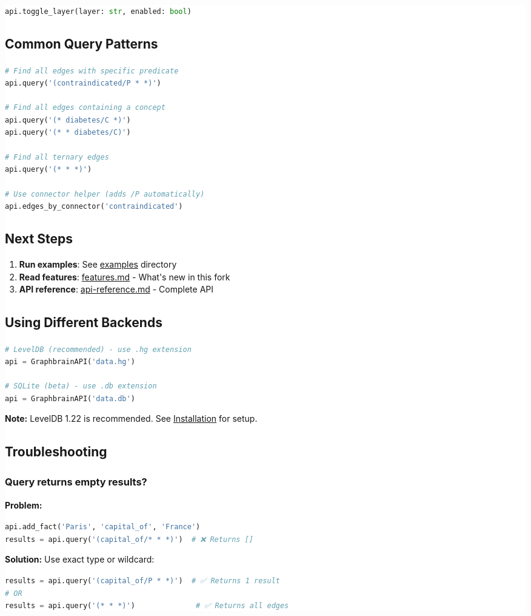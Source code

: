 ```python
api.toggle_layer(layer: str, enabled: bool)
```

## Common Query Patterns

```python
# Find all edges with specific predicate
api.query('(contraindicated/P * *)')

# Find all edges containing a concept
api.query('(* diabetes/C *)')
api.query('(* * diabetes/C)')

# Find all ternary edges
api.query('(* * *)')

# Use connector helper (adds /P automatically)
api.edges_by_connector('contraindicated')
```

## Next Steps

1. **Run examples**: See [examples](../examples/) directory
2. **Read features**: [features.md](features.md) - What's new in this fork
3. **API reference**: [api-reference.md](api-reference.md) - Complete API

## Using Different Backends

```python
# LevelDB (recommended) - use .hg extension
api = GraphbrainAPI('data.hg')

# SQLite (beta) - use .db extension
api = GraphbrainAPI('data.db')
```

**Note:** LevelDB 1.22 is recommended. See [Installation](installation.md) for setup.

## Troubleshooting

### Query returns empty results?

**Problem:**
```python
api.add_fact('Paris', 'capital_of', 'France')
results = api.query('(capital_of/* * *)')  # ❌ Returns []
```

**Solution:** Use exact type or wildcard:
```python
results = api.query('(capital_of/P * *)')  # ✅ Returns 1 result
# OR
results = api.query('(* * *)')              # ✅ Returns all edges
```
